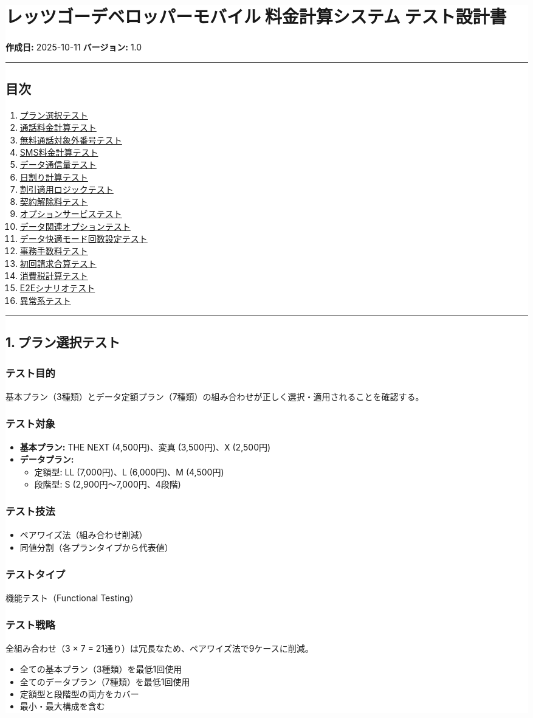 # レッツゴーデベロッパーモバイル 料金計算システム テスト設計書

**作成日:** 2025-10-11
**バージョン:** 1.0

---

## 目次
1. [プラン選択テスト](#1-プラン選択テスト)
2. [通話料金計算テスト](#2-通話料金計算テスト)
3. [無料通話対象外番号テスト](#3-無料通話対象外番号テスト)
4. [SMS料金計算テスト](#4-sms料金計算テスト)
5. [データ通信量テスト](#5-データ通信量テスト)
6. [日割り計算テスト](#6-日割り計算テスト)
7. [割引適用ロジックテスト](#7-割引適用ロジックテスト)
8. [契約解除料テスト](#8-契約解除料テスト)
9. [オプションサービステスト](#9-オプションサービステスト)
10. [データ関連オプションテスト](#10-データ関連オプションテスト)
11. [データ快適モード回数設定テスト](#11-データ快適モード回数設定テスト)
12. [事務手数料テスト](#12-事務手数料テスト)
13. [初回請求合算テスト](#13-初回請求合算テスト)
14. [消費税計算テスト](#14-消費税計算テスト)
15. [E2Eシナリオテスト](#15-e2eシナリオテスト)
16. [異常系テスト](#16-異常系テスト)

---

## 1. プラン選択テスト

### テスト目的
基本プラン（3種類）とデータ定額プラン（7種類）の組み合わせが正しく選択・適用されることを確認する。

### テスト対象
- **基本プラン:** THE NEXT (4,500円)、変真 (3,500円)、X (2,500円)
- **データプラン:**
  - 定額型: LL (7,000円)、L (6,000円)、M (4,500円)
  - 段階型: S (2,900円〜7,000円、4段階)

### テスト技法
- ペアワイズ法（組み合わせ削減）
- 同値分割（各プランタイプから代表値）

### テストタイプ
機能テスト（Functional Testing）

### テスト戦略
全組み合わせ（3 × 7 = 21通り）は冗長なため、ペアワイズ法で9ケースに削減。
- 全ての基本プラン（3種類）を最低1回使用
- 全てのデータプラン（7種類）を最低1回使用
- 定額型と段階型の両方をカバー
- 最小・最大構成を含む
